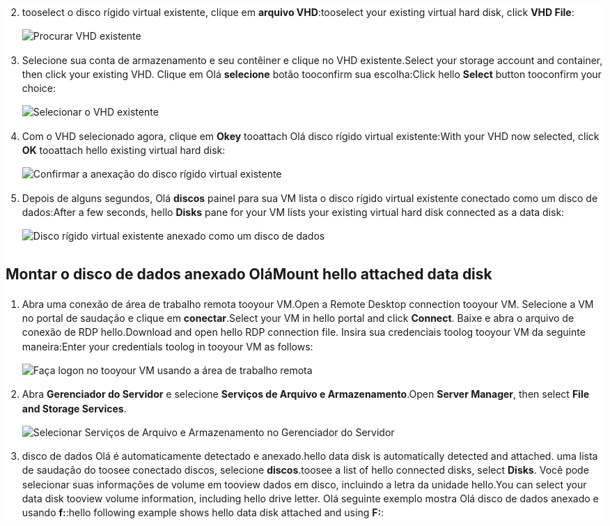 2. <span data-ttu-id="ee0b0-157">tooselect o disco rígido virtual existente, clique em **arquivo VHD**:</span><span class="sxs-lookup"><span data-stu-id="ee0b0-157">tooselect your existing virtual hard disk, click **VHD File**:</span></span>

    ![Procurar VHD existente](./media/troubleshoot-recovery-disks-portal/select-vhd-location.png)

3. <span data-ttu-id="ee0b0-159">Selecione sua conta de armazenamento e seu contêiner e clique no VHD existente.</span><span class="sxs-lookup"><span data-stu-id="ee0b0-159">Select your storage account and container, then click your existing VHD.</span></span> <span data-ttu-id="ee0b0-160">Clique em Olá **selecione** botão tooconfirm sua escolha:</span><span class="sxs-lookup"><span data-stu-id="ee0b0-160">Click hello **Select** button tooconfirm your choice:</span></span>

    ![Selecionar o VHD existente](./media/troubleshoot-recovery-disks-portal/select-vhd.png)

4. <span data-ttu-id="ee0b0-162">Com o VHD selecionado agora, clique em **Okey** tooattach Olá disco rígido virtual existente:</span><span class="sxs-lookup"><span data-stu-id="ee0b0-162">With your VHD now selected, click **OK** tooattach hello existing virtual hard disk:</span></span>

    ![Confirmar a anexação do disco rígido virtual existente](./media/troubleshoot-recovery-disks-portal/attach-disk-confirm.png)

5. <span data-ttu-id="ee0b0-164">Depois de alguns segundos, Olá **discos** painel para sua VM lista o disco rígido virtual existente conectado como um disco de dados:</span><span class="sxs-lookup"><span data-stu-id="ee0b0-164">After a few seconds, hello **Disks** pane for your VM lists your existing virtual hard disk connected as a data disk:</span></span>

    ![Disco rígido virtual existente anexado como um disco de dados](./media/troubleshoot-recovery-disks-portal/attached-disk.png)


## <a name="mount-hello-attached-data-disk"></a><span data-ttu-id="ee0b0-166">Montar o disco de dados anexado Olá</span><span class="sxs-lookup"><span data-stu-id="ee0b0-166">Mount hello attached data disk</span></span>

1. <span data-ttu-id="ee0b0-167">Abra uma conexão de área de trabalho remota tooyour VM.</span><span class="sxs-lookup"><span data-stu-id="ee0b0-167">Open a Remote Desktop connection tooyour VM.</span></span> <span data-ttu-id="ee0b0-168">Selecione a VM no portal de saudação e clique em **conectar**.</span><span class="sxs-lookup"><span data-stu-id="ee0b0-168">Select your VM in hello portal and click **Connect**.</span></span> <span data-ttu-id="ee0b0-169">Baixe e abra o arquivo de conexão de RDP hello.</span><span class="sxs-lookup"><span data-stu-id="ee0b0-169">Download and open hello RDP connection file.</span></span> <span data-ttu-id="ee0b0-170">Insira sua credenciais toolog tooyour VM da seguinte maneira:</span><span class="sxs-lookup"><span data-stu-id="ee0b0-170">Enter your credentials toolog in tooyour VM as follows:</span></span>

    ![Faça logon no tooyour VM usando a área de trabalho remota](./media/troubleshoot-recovery-disks-portal/open-remote-desktop.png)

2. <span data-ttu-id="ee0b0-172">Abra **Gerenciador do Servidor** e selecione **Serviços de Arquivo e Armazenamento**.</span><span class="sxs-lookup"><span data-stu-id="ee0b0-172">Open **Server Manager**, then select **File and Storage Services**.</span></span> 

    ![Selecionar Serviços de Arquivo e Armazenamento no Gerenciador do Servidor](./media/troubleshoot-recovery-disks-portal/server-manager-select-storage.png)

3. <span data-ttu-id="ee0b0-174">disco de dados Olá é automaticamente detectado e anexado.</span><span class="sxs-lookup"><span data-stu-id="ee0b0-174">hello data disk is automatically detected and attached.</span></span> <span data-ttu-id="ee0b0-175">uma lista de saudação do toosee conectado discos, selecione **discos**.</span><span class="sxs-lookup"><span data-stu-id="ee0b0-175">toosee a list of hello connected disks, select **Disks**.</span></span> <span data-ttu-id="ee0b0-176">Você pode selecionar suas informações de volume em tooview dados em disco, incluindo a letra da unidade hello.</span><span class="sxs-lookup"><span data-stu-id="ee0b0-176">You can select your data disk tooview volume information, including hello drive letter.</span></span> <span data-ttu-id="ee0b0-177">Olá seguinte exemplo mostra Olá disco de dados anexado e usando **f:**:</span><span class="sxs-lookup"><span data-stu-id="ee0b0-177">hello following example shows hello data disk attached and using **F:**:</span></span>
